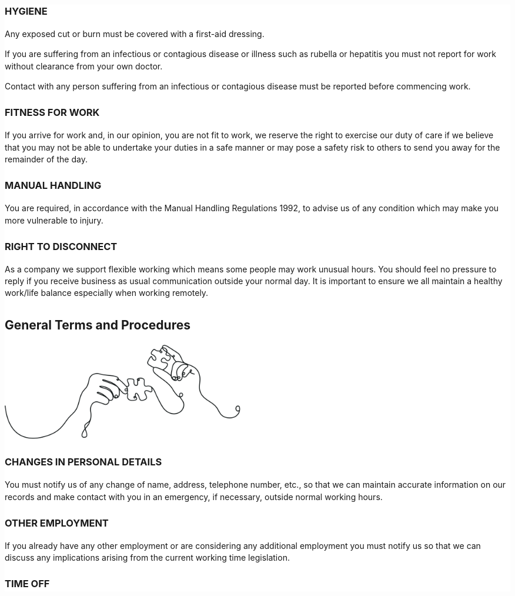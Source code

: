 ### HYGIENE

Any exposed cut or burn must be covered with a first-aid dressing. 

If you are suffering from an infectious or contagious disease or illness such as rubella or hepatitis you must not report for work without clearance from your own doctor. 

Contact with any person suffering from an infectious or contagious disease must be reported before commencing work. 

### FITNESS FOR WORK 

If you arrive for work and, in our opinion, you are not fit to work, we reserve the right to exercise our duty of care if we believe that you may not be able to undertake your duties in a safe manner or may pose a safety risk to others to send you away for the remainder of the day. 

### MANUAL HANDLING 

You are required, in accordance with the Manual Handling Regulations 1992, to advise us of any condition which may make you more vulnerable to injury. 

### RIGHT TO DISCONNECT 

As a company we support flexible working which means some people may work unusual hours. You should feel no pressure to reply if you receive business as usual communication outside your normal day. It is important to ensure we all maintain a healthy work/life balance especially when working remotely.  

## General Terms and Procedures

![puzzle line drawing](images/puzzle-line-drawing.png)

### CHANGES IN PERSONAL DETAILS

You must notify us of any change of name, address, telephone number, etc., so that we can maintain  accurate information on our records and make contact with you in an emergency, if necessary,  outside normal working hours.

### OTHER EMPLOYMENT

If you already have any other employment or are considering any additional employment you must notify us so that we can discuss any implications arising from the current working time legislation. 

### TIME OFF 

